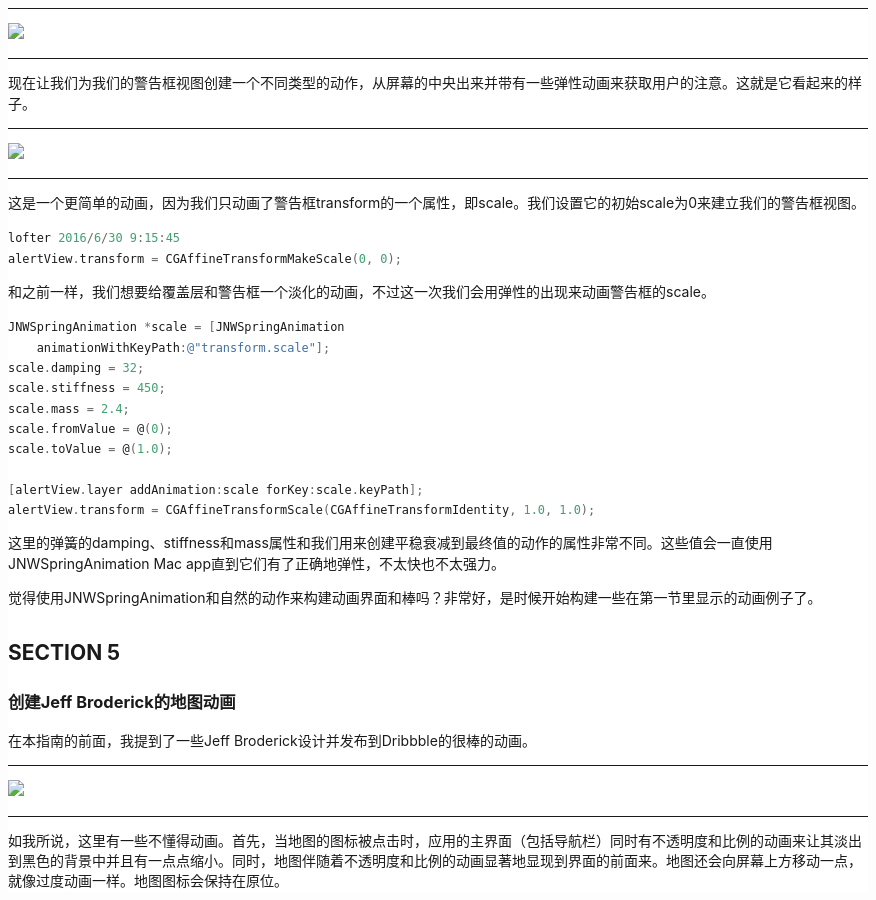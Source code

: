 
----------
![](https://github.com/Cloudox/Motion-Design-for-iOS/blob/master/SECTION%204/alertfrombottom.gif)


----------

现在让我们为我们的警告框视图创建一个不同类型的动作，从屏幕的中央出来并带有一些弹性动画来获取用户的注意。这就是它看起来的样子。


----------
![](https://github.com/Cloudox/Motion-Design-for-iOS/blob/master/SECTION%204/alert3center.gif)


----------
这是一个更简单的动画，因为我们只动画了警告框transform的一个属性，即scale。我们设置它的初始scale为0来建立我们的警告框视图。

```objective-c
lofter 2016/6/30 9:15:45
alertView.transform = CGAffineTransformMakeScale(0, 0);
```

和之前一样，我们想要给覆盖层和警告框一个淡化的动画，不过这一次我们会用弹性的出现来动画警告框的scale。

```objective-c
JNWSpringAnimation *scale = [JNWSpringAnimation
    animationWithKeyPath:@"transform.scale"];
scale.damping = 32;
scale.stiffness = 450;
scale.mass = 2.4;
scale.fromValue = @(0);
scale.toValue = @(1.0);

[alertView.layer addAnimation:scale forKey:scale.keyPath];
alertView.transform = CGAffineTransformScale(CGAffineTransformIdentity, 1.0, 1.0);
```

这里的弹簧的damping、stiffness和mass属性和我们用来创建平稳衰减到最终值的动作的属性非常不同。这些值会一直使用JNWSpringAnimation Mac app直到它们有了正确地弹性，不太快也不太强力。

觉得使用JNWSpringAnimation和自然的动作来构建动画界面和棒吗？非常好，是时候开始构建一些在第一节里显示的动画例子了。


## <a name="SECTION 5"/>SECTION 5
### 创建Jeff Broderick的地图动画
在本指南的前面，我提到了一些Jeff Broderick设计并发布到Dribbble的很棒的动画。


----------
![](https://github.com/Cloudox/Motion-Design-for-iOS/blob/master/SECTION%205/map.gif)


----------
如我所说，这里有一些不懂得动画。首先，当地图的图标被点击时，应用的主界面（包括导航栏）同时有不透明度和比例的动画来让其淡出到黑色的背景中并且有一点点缩小。同时，地图伴随着不透明度和比例的动画显著地显现到界面的前面来。地图还会向屏幕上方移动一点，就像过度动画一样。地图图标会保持在原位。
